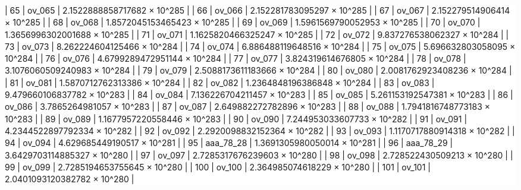 | 65 | ov_065 | 2.1522888858717682 × 10^285 |
| 66 | ov_066 | 2.152281783095297 × 10^285 |
| 67 | ov_067 | 2.152279514906414 × 10^285 |
| 68 | ov_068 | 1.8572045153465423 × 10^285 |
| 69 | ov_069 | 1.5961569790052953 × 10^285 |
| 70 | ov_070 | 1.3656996302001688 × 10^285 |
| 71 | ov_071 | 1.1625820466325247 × 10^285 |
| 72 | ov_072 | 9.837276538062327 × 10^284 |
| 73 | ov_073 | 8.262224604125466 × 10^284 |
| 74 | ov_074 | 6.886488119648516 × 10^284 |
| 75 | ov_075 | 5.696632803058095 × 10^284 |
| 76 | ov_076 | 4.6799289472951144 × 10^284 |
| 77 | ov_077 | 3.824319614676805 × 10^284 |
| 78 | ov_078 | 3.1076060509240983 × 10^284 |
| 79 | ov_079 | 2.5088173611183666 × 10^284 |
| 80 | ov_080 | 2.0081762923408236 × 10^284 |
| 81 | ov_081 | 1.5870712762313386 × 10^284 |
| 82 | ov_082 | 1.2364848196386848 × 10^284 |
| 83 | ov_083 | 9.479660106837782 × 10^283 |
| 84 | ov_084 | 7.136226704211457 × 10^283 |
| 85 | ov_085 | 5.261153192547381 × 10^283 |
| 86 | ov_086 | 3.7865264981057 × 10^283 |
| 87 | ov_087 | 2.649882272782896 × 10^283 |
| 88 | ov_088 | 1.7941816748773183 × 10^283 |
| 89 | ov_089 | 1.1677957220558446 × 10^283 |
| 90 | ov_090 | 7.244953033607733 × 10^282 |
| 91 | ov_091 | 4.2344522897792334 × 10^282 |
| 92 | ov_092 | 2.2920098832152364 × 10^282 |
| 93 | ov_093 | 1.1170717880914318 × 10^282 |
| 94 | ov_094 | 4.629685449190517 × 10^281 |
| 95 | aaa_78_28 | 1.3691305980050014 × 10^281 |
| 96 | aaa_78_29 | 3.6429703114885327 × 10^280 |
| 97 | ov_097 | 2.7285317676239603 × 10^280 |
| 98 | ov_098 | 2.728522430509213 × 10^280 |
| 99 | ov_099 | 2.7285194653755645 × 10^280 |
| 100 | ov_100 | 2.364985074618229 × 10^280 |
| 101 | ov_101 | 2.0401093120382782 × 10^280 |